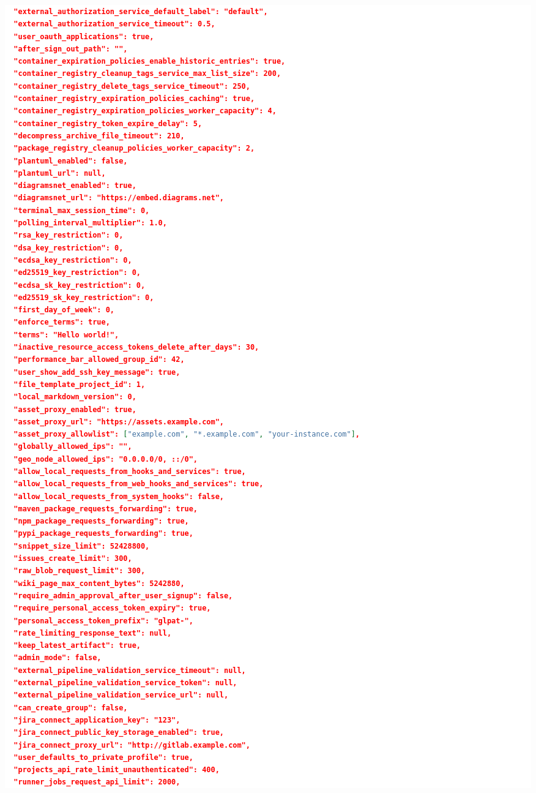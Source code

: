 ```json
  "external_authorization_service_default_label": "default",
  "external_authorization_service_timeout": 0.5,
  "user_oauth_applications": true,
  "after_sign_out_path": "",
  "container_expiration_policies_enable_historic_entries": true,
  "container_registry_cleanup_tags_service_max_list_size": 200,
  "container_registry_delete_tags_service_timeout": 250,
  "container_registry_expiration_policies_caching": true,
  "container_registry_expiration_policies_worker_capacity": 4,
  "container_registry_token_expire_delay": 5,
  "decompress_archive_file_timeout": 210,
  "package_registry_cleanup_policies_worker_capacity": 2,
  "plantuml_enabled": false,
  "plantuml_url": null,
  "diagramsnet_enabled": true,
  "diagramsnet_url": "https://embed.diagrams.net",
  "terminal_max_session_time": 0,
  "polling_interval_multiplier": 1.0,
  "rsa_key_restriction": 0,
  "dsa_key_restriction": 0,
  "ecdsa_key_restriction": 0,
  "ed25519_key_restriction": 0,
  "ecdsa_sk_key_restriction": 0,
  "ed25519_sk_key_restriction": 0,
  "first_day_of_week": 0,
  "enforce_terms": true,
  "terms": "Hello world!",
  "inactive_resource_access_tokens_delete_after_days": 30,
  "performance_bar_allowed_group_id": 42,
  "user_show_add_ssh_key_message": true,
  "file_template_project_id": 1,
  "local_markdown_version": 0,
  "asset_proxy_enabled": true,
  "asset_proxy_url": "https://assets.example.com",
  "asset_proxy_allowlist": ["example.com", "*.example.com", "your-instance.com"],
  "globally_allowed_ips": "",
  "geo_node_allowed_ips": "0.0.0.0/0, ::/0",
  "allow_local_requests_from_hooks_and_services": true,
  "allow_local_requests_from_web_hooks_and_services": true,
  "allow_local_requests_from_system_hooks": false,
  "maven_package_requests_forwarding": true,
  "npm_package_requests_forwarding": true,
  "pypi_package_requests_forwarding": true,
  "snippet_size_limit": 52428800,
  "issues_create_limit": 300,
  "raw_blob_request_limit": 300,
  "wiki_page_max_content_bytes": 5242880,
  "require_admin_approval_after_user_signup": false,
  "require_personal_access_token_expiry": true,
  "personal_access_token_prefix": "glpat-",
  "rate_limiting_response_text": null,
  "keep_latest_artifact": true,
  "admin_mode": false,
  "external_pipeline_validation_service_timeout": null,
  "external_pipeline_validation_service_token": null,
  "external_pipeline_validation_service_url": null,
  "can_create_group": false,
  "jira_connect_application_key": "123",
  "jira_connect_public_key_storage_enabled": true,
  "jira_connect_proxy_url": "http://gitlab.example.com",
  "user_defaults_to_private_profile": true,
  "projects_api_rate_limit_unauthenticated": 400,
  "runner_jobs_request_api_limit": 2000,
```